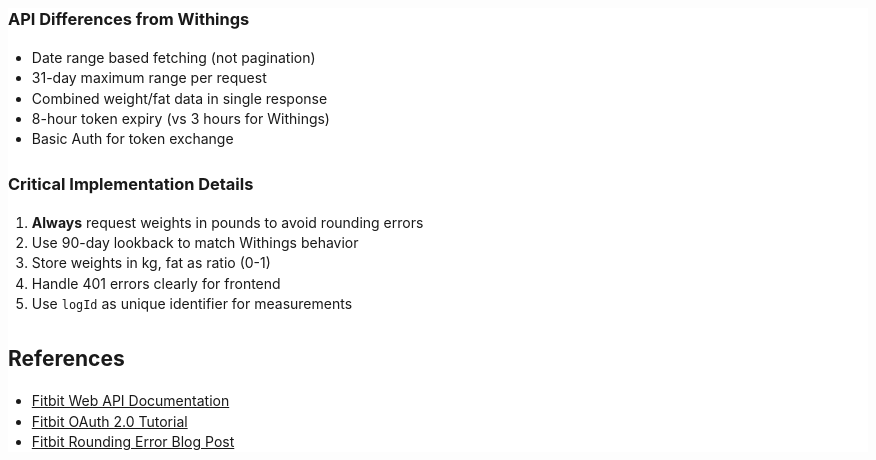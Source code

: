 ### API Differences from Withings
- Date range based fetching (not pagination)
- 31-day maximum range per request
- Combined weight/fat data in single response
- 8-hour token expiry (vs 3 hours for Withings)
- Basic Auth for token exchange

### Critical Implementation Details
1. **Always** request weights in pounds to avoid rounding errors
2. Use 90-day lookback to match Withings behavior
3. Store weights in kg, fat as ratio (0-1)
4. Handle 401 errors clearly for frontend
5. Use `logId` as unique identifier for measurements

## References
- [Fitbit Web API Documentation](https://dev.fitbit.com/build/reference/web-api/)
- [Fitbit OAuth 2.0 Tutorial](https://dev.fitbit.com/build/reference/web-api/developer-guide/authorization/)
- [Fitbit Rounding Error Blog Post](https://blog.trendweight.com/fitbit-rounding-error/)